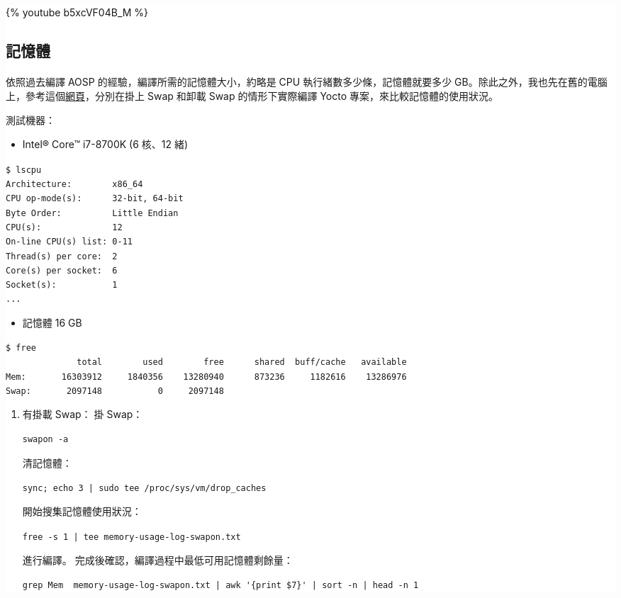 {% youtube b5xcVF04B_M %}

## 記憶體

依照過去編譯 AOSP 的經驗，編譯所需的記憶體大小，約略是 CPU 執行緒數多少條，記憶體就要多少 GB。除此之外，我也先在舊的電腦上，參考這個[網頁](https://www.linuxatemyram.com/)，分別在掛上 Swap 和卸載 Swap 的情形下實際編譯 Yocto 專案，來比較記憶體的使用狀況。

測試機器：

- Intel® Core™ i7-8700K (6 核、12 緒)

```
$ lscpu
Architecture:        x86_64
CPU op-mode(s):      32-bit, 64-bit
Byte Order:          Little Endian
CPU(s):              12
On-line CPU(s) list: 0-11
Thread(s) per core:  2
Core(s) per socket:  6
Socket(s):           1
...
```

- 記憶體 16 GB

```
$ free
              total        used        free      shared  buff/cache   available
Mem:       16303912     1840356    13280940      873236     1182616    13286976
Swap:       2097148           0     2097148
```

1.  有掛載 Swap：
    掛 Swap：
    
    ```
    swapon -a
    ```
    
    清記憶體：
    
    ```
    sync; echo 3 | sudo tee /proc/sys/vm/drop_caches
    ```
    
    開始搜集記憶體使用狀況：
    
    ```
    free -s 1 | tee memory-usage-log-swapon.txt
    ```
    
    進行編譯。
    完成後確認，編譯過程中最低可用記憶體剩餘量：
    
    ```
    grep Mem  memory-usage-log-swapon.txt | awk '{print $7}' | sort -n | head -n 1
    ```
    